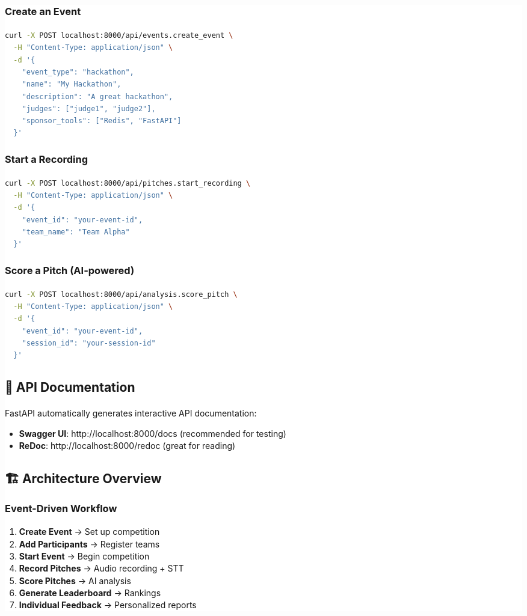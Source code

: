 ### Create an Event
```bash
curl -X POST localhost:8000/api/events.create_event \
  -H "Content-Type: application/json" \
  -d '{
    "event_type": "hackathon",
    "name": "My Hackathon",
    "description": "A great hackathon",
    "judges": ["judge1", "judge2"],
    "sponsor_tools": ["Redis", "FastAPI"]
  }'
```

### Start a Recording
```bash
curl -X POST localhost:8000/api/pitches.start_recording \
  -H "Content-Type: application/json" \
  -d '{
    "event_id": "your-event-id",
    "team_name": "Team Alpha"
  }'
```

### Score a Pitch (AI-powered)
```bash
curl -X POST localhost:8000/api/analysis.score_pitch \
  -H "Content-Type: application/json" \
  -d '{
    "event_id": "your-event-id",
    "session_id": "your-session-id"
  }'
```

## 📖 API Documentation

FastAPI automatically generates interactive API documentation:
- **Swagger UI**: http://localhost:8000/docs (recommended for testing)
- **ReDoc**: http://localhost:8000/redoc (great for reading)

## 🏗️ Architecture Overview

### Event-Driven Workflow
1. **Create Event** → Set up competition
2. **Add Participants** → Register teams  
3. **Start Event** → Begin competition
4. **Record Pitches** → Audio recording + STT
5. **Score Pitches** → AI analysis
6. **Generate Leaderboard** → Rankings
7. **Individual Feedback** → Personalized reports

